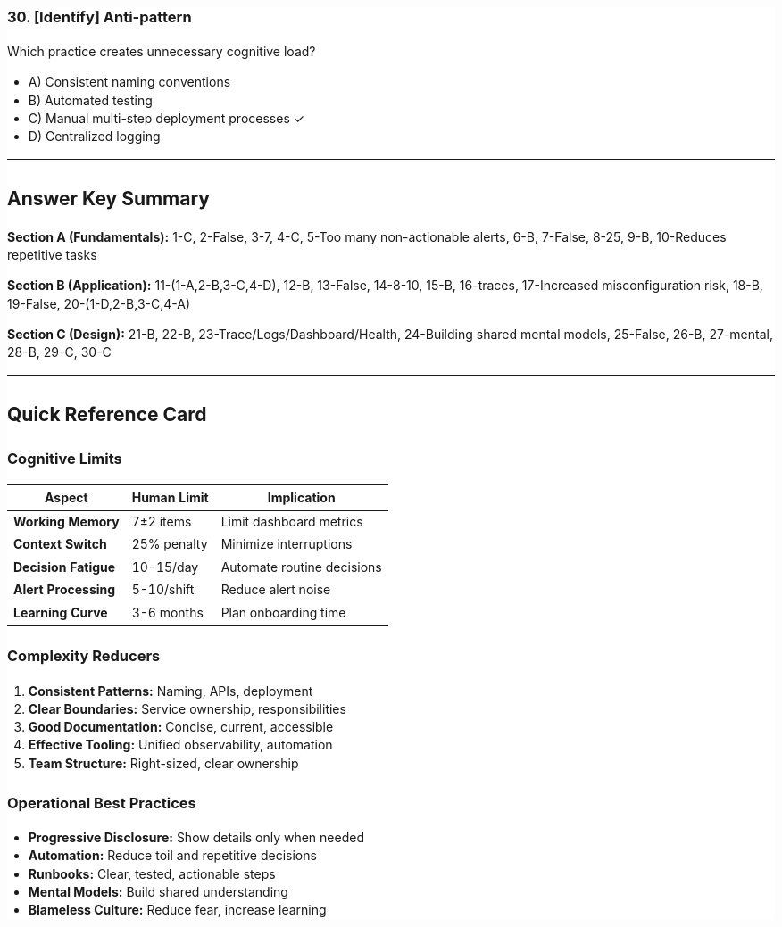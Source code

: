 ### 30. [Identify] Anti-pattern
Which practice creates unnecessary cognitive load?
- A) Consistent naming conventions
- B) Automated testing
- C) Manual multi-step deployment processes ✓
- D) Centralized logging

---

## Answer Key Summary

**Section A (Fundamentals):** 1-C, 2-False, 3-7, 4-C, 5-Too many non-actionable alerts, 6-B, 7-False, 8-25, 9-B, 10-Reduces repetitive tasks

**Section B (Application):** 11-(1-A,2-B,3-C,4-D), 12-B, 13-False, 14-8-10, 15-B, 16-traces, 17-Increased misconfiguration risk, 18-B, 19-False, 20-(1-D,2-B,3-C,4-A)

**Section C (Design):** 21-B, 22-B, 23-Trace/Logs/Dashboard/Health, 24-Building shared mental models, 25-False, 26-B, 27-mental, 28-B, 29-C, 30-C

---

## Quick Reference Card

### Cognitive Limits

| Aspect | Human Limit | Implication |
|--------|------------|-------------|
| **Working Memory** | 7±2 items | Limit dashboard metrics |
| **Context Switch** | 25% penalty | Minimize interruptions |
| **Decision Fatigue** | 10-15/day | Automate routine decisions |
| **Alert Processing** | 5-10/shift | Reduce alert noise |
| **Learning Curve** | 3-6 months | Plan onboarding time |

### Complexity Reducers

1. **Consistent Patterns:** Naming, APIs, deployment
2. **Clear Boundaries:** Service ownership, responsibilities  
3. **Good Documentation:** Concise, current, accessible
4. **Effective Tooling:** Unified observability, automation
5. **Team Structure:** Right-sized, clear ownership

### Operational Best Practices

- **Progressive Disclosure:** Show details only when needed
- **Automation:** Reduce toil and repetitive decisions
- **Runbooks:** Clear, tested, actionable steps
- **Mental Models:** Build shared understanding
- **Blameless Culture:** Reduce fear, increase learning
